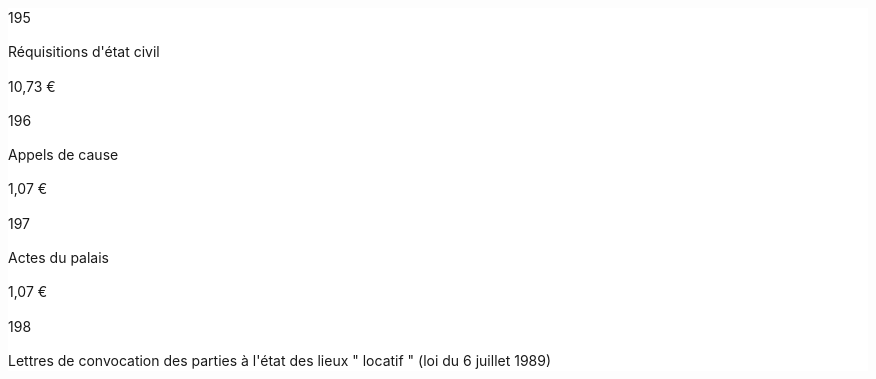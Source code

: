 195 

</td>
      <td valign="middle">

Réquisitions d'état civil 

</td>
      <td align="center" valign="middle">

10,73 € 

</td>
    </tr>
    <tr>
      <td valign="middle" align="center">

196 

</td>
      <td valign="middle">

Appels de cause 

</td>
      <td align="center" valign="middle">

1,07 € 

</td>
    </tr>
    <tr>
      <td align="center" valign="middle">

197 

</td>
      <td valign="middle">

Actes du palais 

</td>
      <td align="center" valign="middle">

1,07 € 

</td>
    </tr>
    <tr>
      <td valign="middle" align="center">

198 

</td>
      <td valign="middle">

Lettres de convocation des parties à l'état des lieux " locatif " (loi du 6 juillet 1989) 

</td>
      <td align="center" valign="middle">
